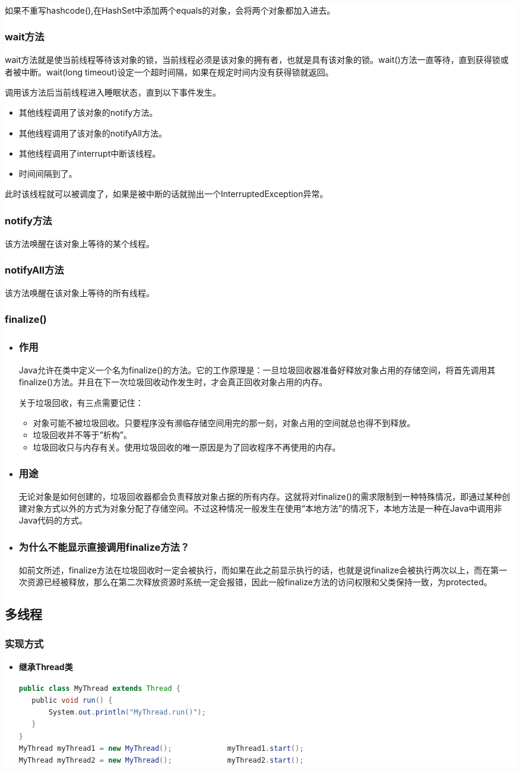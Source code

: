 如果不重写hashcode(),在HashSet中添加两个equals的对象，会将两个对象都加入进去。

### wait方法

wait方法就是使当前线程等待该对象的锁，当前线程必须是该对象的拥有者，也就是具有该对象的锁。wait()方法一直等待，直到获得锁或者被中断。wait(long timeout)设定一个超时间隔，如果在规定时间内没有获得锁就返回。

调用该方法后当前线程进入睡眠状态，直到以下事件发生。

- 其他线程调用了该对象的notify方法。

- 其他线程调用了该对象的notifyAll方法。

- 其他线程调用了interrupt中断该线程。

- 时间间隔到了。

此时该线程就可以被调度了，如果是被中断的话就抛出一个InterruptedException异常。

### notify方法

该方法唤醒在该对象上等待的某个线程。

### notifyAll方法

该方法唤醒在该对象上等待的所有线程。

### finalize()

- ### 作用

  Java允许在类中定义一个名为finalize()的方法。它的工作原理是：一旦垃圾回收器准备好释放对象占用的存储空间，将首先调用其finalize()方法。并且在下一次垃圾回收动作发生时，才会真正回收对象占用的内存。

  关于垃圾回收，有三点需要记住：

  - 对象可能不被垃圾回收。只要程序没有濒临存储空间用完的那一刻，对象占用的空间就总也得不到释放。
  - 垃圾回收并不等于“析构”。
  - 垃圾回收只与内存有关。使用垃圾回收的唯一原因是为了回收程序不再使用的内存。

- ### 用途
  无论对象是如何创建的，垃圾回收器都会负责释放对象占据的所有内存。这就将对finalize()的需求限制到一种特殊情况，即通过某种创建对象方式以外的方式为对象分配了存储空间。不过这种情况一般发生在使用“本地方法”的情况下，本地方法是一种在Java中调用非Java代码的方式。

- ### 为什么不能显示直接调用finalize方法？
   如前文所述，finalize方法在垃圾回收时一定会被执行，而如果在此之前显示执行的话，也就是说finalize会被执行两次以上，而在第一次资源已经被释放，那么在第二次释放资源时系统一定会报错，因此一般finalize方法的访问权限和父类保持一致，为protected。



## 多线程

### 实现方式

- **继承Thread类**

  ```java
  public class MyThread extends Thread {  
     public void run() {  
         System.out.println("MyThread.run()");  
     }  
  }  
  MyThread myThread1 = new MyThread();             myThread1.start();  
  MyThread myThread2 = new MyThread();             myThread2.start();  
  ```
